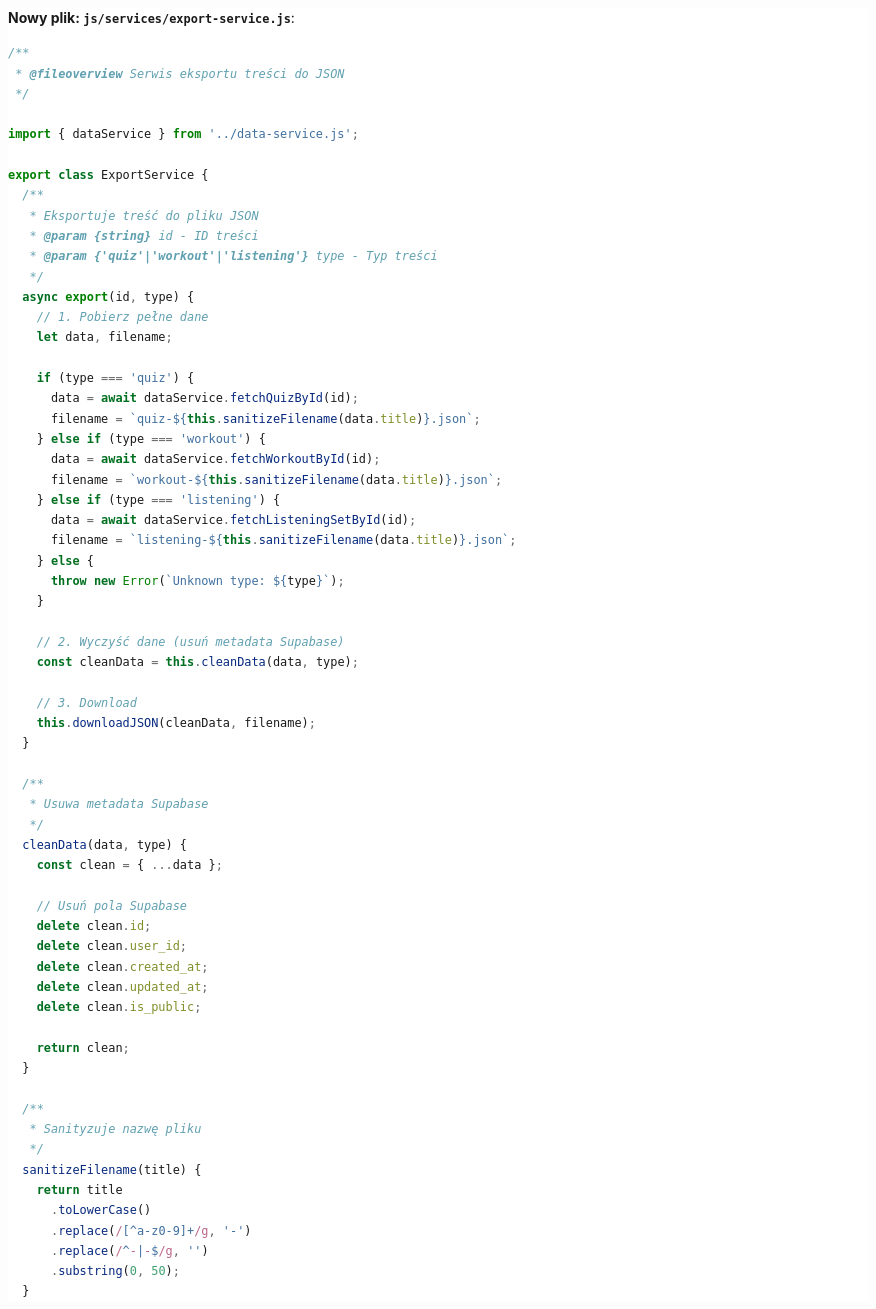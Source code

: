 **Nowy plik: `js/services/export-service.js`**:
```javascript
/**
 * @fileoverview Serwis eksportu treści do JSON
 */

import { dataService } from '../data-service.js';

export class ExportService {
  /**
   * Eksportuje treść do pliku JSON
   * @param {string} id - ID treści
   * @param {'quiz'|'workout'|'listening'} type - Typ treści
   */
  async export(id, type) {
    // 1. Pobierz pełne dane
    let data, filename;
    
    if (type === 'quiz') {
      data = await dataService.fetchQuizById(id);
      filename = `quiz-${this.sanitizeFilename(data.title)}.json`;
    } else if (type === 'workout') {
      data = await dataService.fetchWorkoutById(id);
      filename = `workout-${this.sanitizeFilename(data.title)}.json`;
    } else if (type === 'listening') {
      data = await dataService.fetchListeningSetById(id);
      filename = `listening-${this.sanitizeFilename(data.title)}.json`;
    } else {
      throw new Error(`Unknown type: ${type}`);
    }
    
    // 2. Wyczyść dane (usuń metadata Supabase)
    const cleanData = this.cleanData(data, type);
    
    // 3. Download
    this.downloadJSON(cleanData, filename);
  }

  /**
   * Usuwa metadata Supabase
   */
  cleanData(data, type) {
    const clean = { ...data };
    
    // Usuń pola Supabase
    delete clean.id;
    delete clean.user_id;
    delete clean.created_at;
    delete clean.updated_at;
    delete clean.is_public;
    
    return clean;
  }

  /**
   * Sanityzuje nazwę pliku
   */
  sanitizeFilename(title) {
    return title
      .toLowerCase()
      .replace(/[^a-z0-9]+/g, '-')
      .replace(/^-|-$/g, '')
      .substring(0, 50);
  }
```